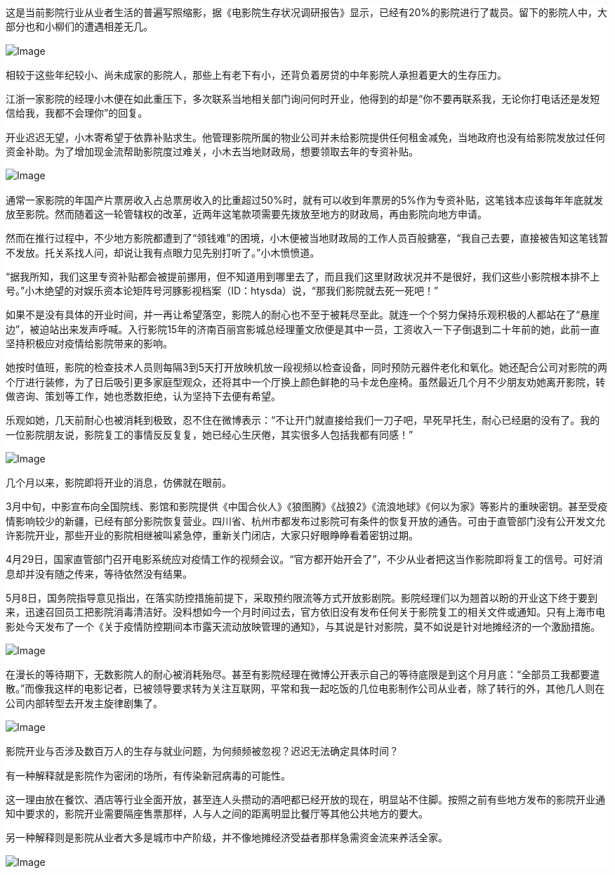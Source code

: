 这是当前影院行业从业者生活的普遍写照缩影，据《电影院生存状况调研报告》显示，已经有20%的影院进行了裁员。留下的影院人中，大部分也和小柳们的遭遇相差无几。

![Image](http://p3.pstatp.com/large/pgc-image/5fea7eb1cfc94a4988e2d4736ea8a7a0)

相较于这些年纪较小、尚未成家的影院人，那些上有老下有小，还背负着房贷的中年影院人承担着更大的生存压力。

江浙一家影院的经理小木便在如此重压下，多次联系当地相关部门询问何时开业，他得到的却是“你不要再联系我，无论你打电话还是发短信给我，我都不会理你”的回复。

开业迟迟无望，小木寄希望于依靠补贴求生。他管理影院所属的物业公司并未给影院提供任何租金减免，当地政府也没有给影院发放过任何资金补助。为了增加现金流帮助影院度过难关，小木去当地财政局，想要领取去年的专资补贴。

![Image](http://p1.pstatp.com/large/pgc-image/e40233a025fc47ab8adacc563543563a)

通常一家影院的年国产片票房收入占总票房收入的比重超过50%时，就有可以收到年票房的5%作为专资补贴，这笔钱本应该每年年底就发放至影院。然而随着这一轮管辖权的改革，近两年这笔款项需要先拨放至地方的财政局，再由影院向地方申请。

然而在推行过程中，不少地方影院都遭到了“领钱难”的困境，小木便被当地财政局的工作人员百般搪塞，“我自己去要，直接被告知这笔钱暂不发放。托关系找人问，却说让我有点眼力见先别打听了。”小木愤愤道。

“据我所知，我们这里专资补贴都会被提前挪用，但不知道用到哪里去了，而且我们这里财政状况并不是很好，我们这些小影院根本排不上号。”小木绝望的对娱乐资本论矩阵号河豚影视档案（ID：htysda）说，“那我们影院就去死一死吧！”

如果不是没有具体的开业时间，并一再让希望落空，影院人的耐心也不至于被耗尽至此。就连一个个努力保持乐观积极的人都站在了“悬崖边”，被迫站出来发声呼喊。入行影院15年的济南百丽宫影城总经理董文欣便是其中一员，工资收入一下子倒退到二十年前的她，此前一直坚持积极应对疫情给影院带来的影响。

她按时值班，影院的检查技术人员则每隔3到5天打开放映机放一段视频以检查设备，同时预防元器件老化和氧化。她还配合公司对影院的两个厅进行装修，为了日后吸引更多家庭型观众，还将其中一个厅换上颜色鲜艳的马卡龙色座椅。虽然最近几个月不少朋友劝她离开影院，转做咨询、策划等工作，她也悉数拒绝，认为坚持下去便有希望。

乐观如她，几天前耐心也被消耗到极致，忍不住在微博表示：“不让开门就直接给我们一刀子吧，早死早托生，耐心已经磨的没有了。我的一位影院朋友说，影院复工的事情反反复复，她已经心生厌倦，其实很多人包括我都有同感！”

![Image](http://p3.pstatp.com/large/pgc-image/6ee064d496f7427ba9774792af1e32c8)

几个月以来，影院即将开业的消息，仿佛就在眼前。

3月中旬，中影宣布向全国院线、影馆和影院提供《中国合伙人》《狼图腾》《战狼2》《流浪地球》《何以为家》等影片的重映密钥。甚至受疫情影响较少的新疆，已经有部分影院恢复营业。四川省、杭州市都发布过影院可有条件的恢复开放的通告。可由于直管部门没有公开发文允许影院开业，那些开业的影院相继被叫紧急停，重新关门闭店，大家只好眼睁睁看着密钥过期。

4月29日，国家直管部门召开电影系统应对疫情工作的视频会议。“官方都开始开会了”，不少从业者把这当作影院即将复工的信号。可好消息却并没有随之传来，等待依然没有结果。

5月8日，国务院指导意见指出，在落实防控措施前提下，采取预约限流等方式开放影剧院。影院经理们以为翘首以盼的开业这下终于要到来，迅速召回员工把影院消毒清洁好。没料想如今一个月时间过去，官方依旧没有发布任何关于影院复工的相关文件或通知。只有上海市电影处今天发布了一个《关于疫情防控期间本市露天流动放映管理的通知》，与其说是针对影院，莫不如说是针对地摊经济的一个激励措施。

![Image](http://p1.pstatp.com/large/pgc-image/845a41bc88284bf682d011bc349b5843)

在漫长的等待期下，无数影院人的耐心被消耗殆尽。甚至有影院经理在微博公开表示自己的等待底限是到这个月月底：“全部员工我都要遣散。”而像我这样的电影记者，已被领导要求转为关注互联网，平常和我一起吃饭的几位电影制作公司从业者，除了转行的外，其他几人则在公司内部转型去开发主旋律剧集了。

![Image](http://p1.pstatp.com/large/pgc-image/672a7744e5ee42ab9c4f3730f51ca751)

影院开业与否涉及数百万人的生存与就业问题，为何频频被忽视？迟迟无法确定具体时间？

有一种解释就是影院作为密闭的场所，有传染新冠病毒的可能性。

这一理由放在餐饮、酒店等行业全面开放，甚至连人头攒动的酒吧都已经开放的现在，明显站不住脚。按照之前有些地方发布的影院开业通知中要求的，影院开业需要隔座售票那样，人与人之间的距离明显比餐厅等其他公共地方的要大。

另一种解释则是影院从业者大多是城市中产阶级，并不像地摊经济受益者那样急需资金流来养活全家。

![Image](http://p3.pstatp.com/large/pgc-image/71f5968af0dd4bc0967133e73fd99f25)
